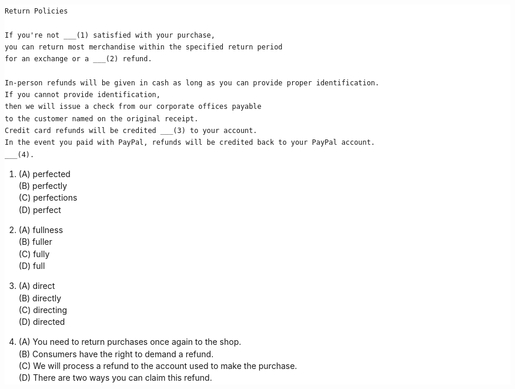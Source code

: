 ```
Return Policies

If you're not ___(1) satisfied with your purchase, 
you can return most merchandise within the specified return period 
for an exchange or a ___(2) refund.

In-person refunds will be given in cash as long as you can provide proper identification. 
If you cannot provide identification, 
then we will issue a check from our corporate offices payable 
to the customer named on the original receipt. 
Credit card refunds will be credited ___(3) to your account. 
In the event you paid with PayPal, refunds will be credited back to your PayPal account. 
___(4).
```

1. (A) perfected  
(B) perfectly  
(C) perfections  
(D) perfect  

2. (A) fullness  
(B) fuller  
(C) fully  
(D) full  

3. (A) direct  
(B) directly  
(C) directing  
(D) directed  

4. (A) You need to return purchases once again to the shop.  
(B) Consumers have the right to demand a refund.  
(C) We will process a refund to the account used to make the purchase.  
(D) There are two ways you can claim this refund.